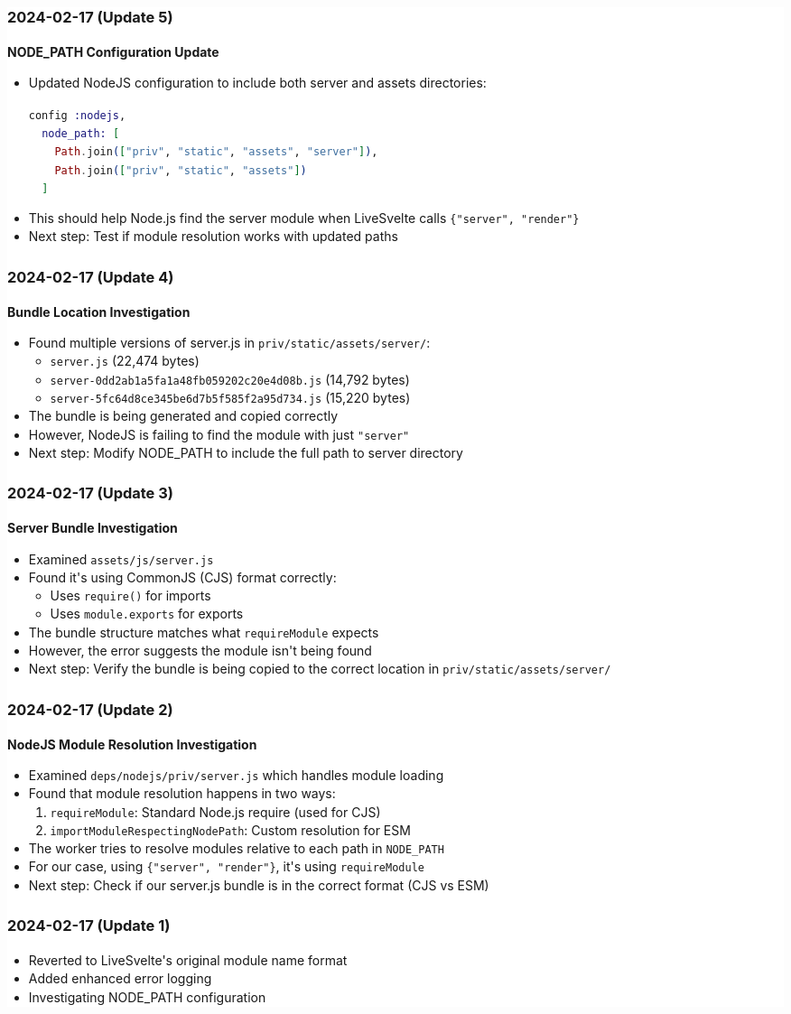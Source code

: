 ### 2024-02-17 (Update 5)
**NODE_PATH Configuration Update**
- Updated NodeJS configuration to include both server and assets directories:
  ```elixir
  config :nodejs,
    node_path: [
      Path.join(["priv", "static", "assets", "server"]),
      Path.join(["priv", "static", "assets"])
    ]
  ```
- This should help Node.js find the server module when LiveSvelte calls `{"server", "render"}`
- Next step: Test if module resolution works with updated paths

### 2024-02-17 (Update 4)
**Bundle Location Investigation**
- Found multiple versions of server.js in `priv/static/assets/server/`:
  - `server.js` (22,474 bytes)
  - `server-0dd2ab1a5fa1a48fb059202c20e4d08b.js` (14,792 bytes)
  - `server-5fc64d8ce345be6d7b5f585f2a95d734.js` (15,220 bytes)
- The bundle is being generated and copied correctly
- However, NodeJS is failing to find the module with just `"server"`
- Next step: Modify NODE_PATH to include the full path to server directory

### 2024-02-17 (Update 3)
**Server Bundle Investigation**
- Examined `assets/js/server.js`
- Found it's using CommonJS (CJS) format correctly:
  - Uses `require()` for imports
  - Uses `module.exports` for exports
- The bundle structure matches what `requireModule` expects
- However, the error suggests the module isn't being found
- Next step: Verify the bundle is being copied to the correct location in `priv/static/assets/server/`

### 2024-02-17 (Update 2)
**NodeJS Module Resolution Investigation**
- Examined `deps/nodejs/priv/server.js` which handles module loading
- Found that module resolution happens in two ways:
  1. `requireModule`: Standard Node.js require (used for CJS)
  2. `importModuleRespectingNodePath`: Custom resolution for ESM
- The worker tries to resolve modules relative to each path in `NODE_PATH`
- For our case, using `{"server", "render"}`, it's using `requireModule`
- Next step: Check if our server.js bundle is in the correct format (CJS vs ESM)

### 2024-02-17 (Update 1)
- Reverted to LiveSvelte's original module name format
- Added enhanced error logging
- Investigating NODE_PATH configuration
